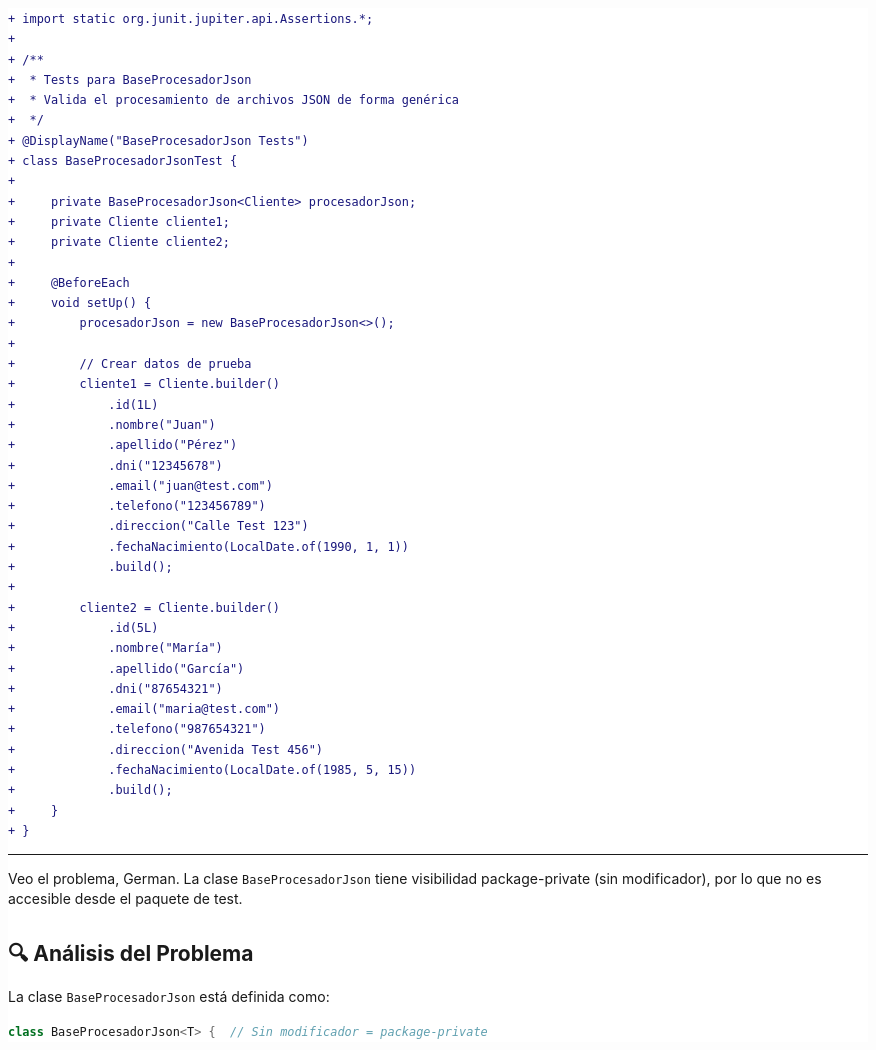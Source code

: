 ```diff
+ import static org.junit.jupiter.api.Assertions.*;
+ 
+ /**
+  * Tests para BaseProcesadorJson
+  * Valida el procesamiento de archivos JSON de forma genérica
+  */
+ @DisplayName("BaseProcesadorJson Tests")
+ class BaseProcesadorJsonTest {
+     
+     private BaseProcesadorJson<Cliente> procesadorJson;
+     private Cliente cliente1;
+     private Cliente cliente2;
+     
+     @BeforeEach
+     void setUp() {
+         procesadorJson = new BaseProcesadorJson<>();
+         
+         // Crear datos de prueba
+         cliente1 = Cliente.builder()
+             .id(1L)
+             .nombre("Juan")
+             .apellido("Pérez")
+             .dni("12345678")
+             .email("juan@test.com")
+             .telefono("123456789")
+             .direccion("Calle Test 123")
+             .fechaNacimiento(LocalDate.of(1990, 1, 1))
+             .build();
+             
+         cliente2 = Cliente.builder()
+             .id(5L)
+             .nombre("María")
+             .apellido("García")
+             .dni("87654321")
+             .email("maria@test.com")
+             .telefono("987654321")
+             .direccion("Avenida Test 456")
+             .fechaNacimiento(LocalDate.of(1985, 5, 15))
+             .build();
+     }
+ } 
```

---

Veo el problema, German. La clase `BaseProcesadorJson` tiene visibilidad package-private (sin modificador), por lo que no es accesible desde el paquete de test. 

## **🔍 Análisis del Problema**

La clase `BaseProcesadorJson` está definida como:
```java
class BaseProcesadorJson<T> {  // Sin modificador = package-private
```
